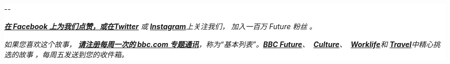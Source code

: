 _\--_

[_**在 Facebook 上为我们点赞，或在**_](https://www.facebook.com/BBCFuture/)[_**Twitter**_](https://twitter.com/BBC_Future) *或* [_**Instagram**_](https://www.instagram.com/bbcfuture_official/)*上关注我们，* *加入一百万 Future 粉丝* *。*[](https://twitter.com/BBC_Future)[](https://www.instagram.com/bbcfuture_official/)

*如果您喜欢这个故事，* [_**请注册每周一次的 bbc.com 专题通讯**_](http://pages.emails.bbc.com/subscribe/?ocid=fut.bbc.email.we.email-signup)_，称为“基本列表”。_[_**BBC Future**_](https://www.bbc.com/future/)*、*  [_**Culture**_](https://www.bbc.com/culture/)*、*  [_**Worklife**_](https://www.bbc.com/worklife/)*和* [_**Travel**_](https://www.bbc.com/travel/)*中精心挑选的故事* *，每周五发送到您的收件箱。*


</div></div>

